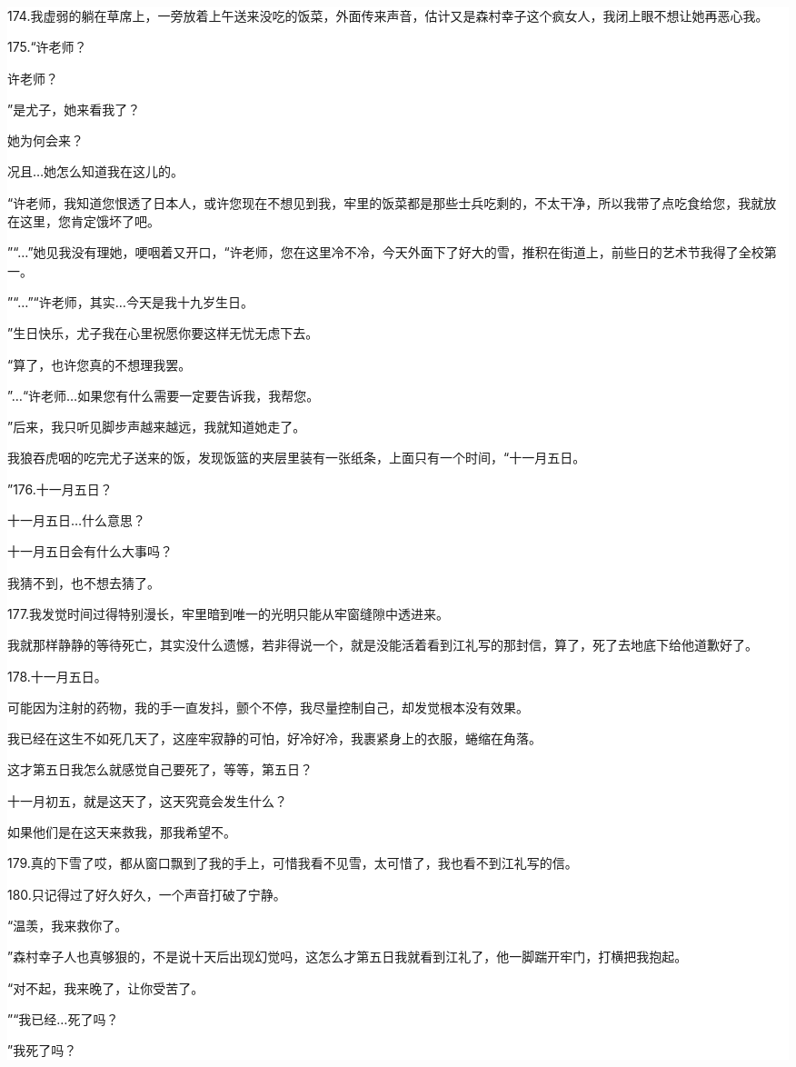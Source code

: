 174.我虚弱的躺在草席上，一旁放着上午送来没吃的饭菜，外面传来声音，估计又是森村幸子这个疯女人，我闭上眼不想让她再恶心我。

175.“许老师？

许老师？

”是尤子，她来看我了？

她为何会来？

况且…她怎么知道我在这儿的。

“许老师，我知道您恨透了日本人，或许您现在不想见到我，牢里的饭菜都是那些士兵吃剩的，不太干净，所以我带了点吃食给您，我就放在这里，您肯定饿坏了吧。

”“…”她见我没有理她，哽咽着又开口，“许老师，您在这里冷不冷，今天外面下了好大的雪，推积在街道上，前些日的艺术节我得了全校第一。

”“…”“许老师，其实…今天是我十九岁生日。

”生日快乐，尤子我在心里祝愿你要这样无忧无虑下去。

“算了，也许您真的不想理我罢。

”…“许老师…如果您有什么需要一定要告诉我，我帮您。

”后来，我只听见脚步声越来越远，我就知道她走了。

我狼吞虎咽的吃完尤子送来的饭，发现饭篮的夹层里装有一张纸条，上面只有一个时间，“十一月五日。

”176.十一月五日？

十一月五日…什么意思？

十一月五日会有什么大事吗？

我猜不到，也不想去猜了。

177.我发觉时间过得特别漫长，牢里暗到唯一的光明只能从牢窗缝隙中透进来。

我就那样静静的等待死亡，其实没什么遗憾，若非得说一个，就是没能活着看到江礼写的那封信，算了，死了去地底下给他道歉好了。

178.十一月五日。

可能因为注射的药物，我的手一直发抖，颤个不停，我尽量控制自己，却发觉根本没有效果。

我已经在这生不如死几天了，这座牢寂静的可怕，好冷好冷，我裹紧身上的衣服，蜷缩在角落。

这才第五日我怎么就感觉自己要死了，等等，第五日？

十一月初五，就是这天了，这天究竟会发生什么？

如果他们是在这天来救我，那我希望不。

179.真的下雪了哎，都从窗口飘到了我的手上，可惜我看不见雪，太可惜了，我也看不到江礼写的信。

180.只记得过了好久好久，一个声音打破了宁静。

“温羡，我来救你了。

”森村幸子人也真够狠的，不是说十天后出现幻觉吗，这怎么才第五日我就看到江礼了，他一脚踹开牢门，打横把我抱起。

“对不起，我来晚了，让你受苦了。

”“我已经…死了吗？

”我死了吗？
